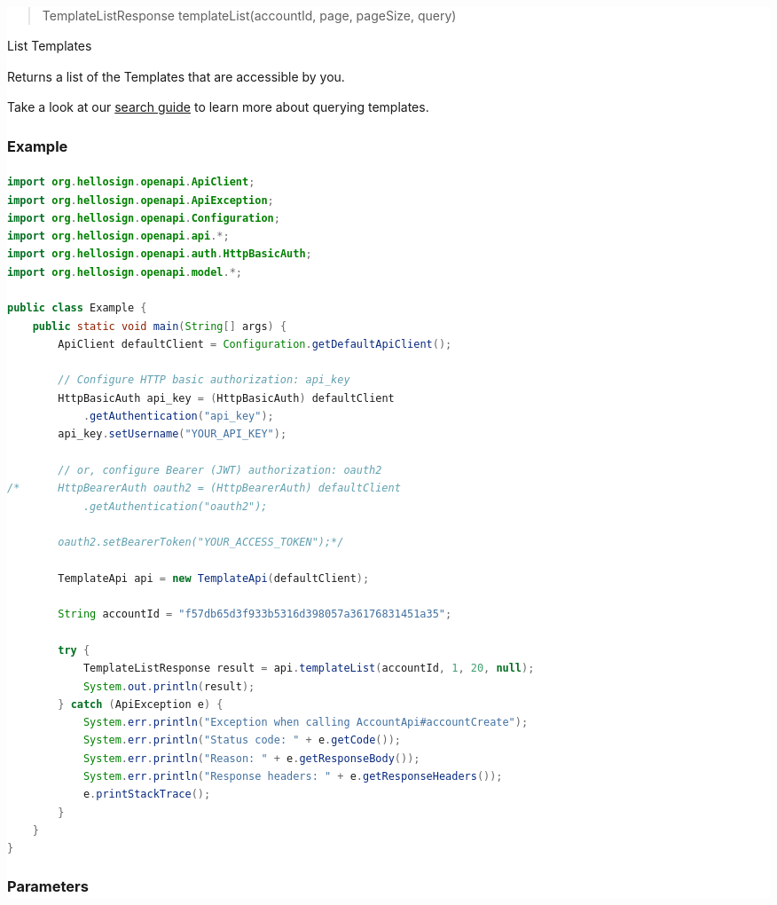 > TemplateListResponse templateList(accountId, page, pageSize, query)

List Templates

Returns a list of the Templates that are accessible by you.

Take a look at our [search guide](https://app.hellosign.com/api/reference#Search) to learn more about querying templates.

### Example

```java
import org.hellosign.openapi.ApiClient;
import org.hellosign.openapi.ApiException;
import org.hellosign.openapi.Configuration;
import org.hellosign.openapi.api.*;
import org.hellosign.openapi.auth.HttpBasicAuth;
import org.hellosign.openapi.model.*;

public class Example {
    public static void main(String[] args) {
        ApiClient defaultClient = Configuration.getDefaultApiClient();

        // Configure HTTP basic authorization: api_key
        HttpBasicAuth api_key = (HttpBasicAuth) defaultClient
            .getAuthentication("api_key");
        api_key.setUsername("YOUR_API_KEY");

        // or, configure Bearer (JWT) authorization: oauth2
/*      HttpBearerAuth oauth2 = (HttpBearerAuth) defaultClient
            .getAuthentication("oauth2");

        oauth2.setBearerToken("YOUR_ACCESS_TOKEN");*/

        TemplateApi api = new TemplateApi(defaultClient);

        String accountId = "f57db65d3f933b5316d398057a36176831451a35";

        try {
            TemplateListResponse result = api.templateList(accountId, 1, 20, null);
            System.out.println(result);
        } catch (ApiException e) {
            System.err.println("Exception when calling AccountApi#accountCreate");
            System.err.println("Status code: " + e.getCode());
            System.err.println("Reason: " + e.getResponseBody());
            System.err.println("Response headers: " + e.getResponseHeaders());
            e.printStackTrace();
        }
    }
}
```

### Parameters
